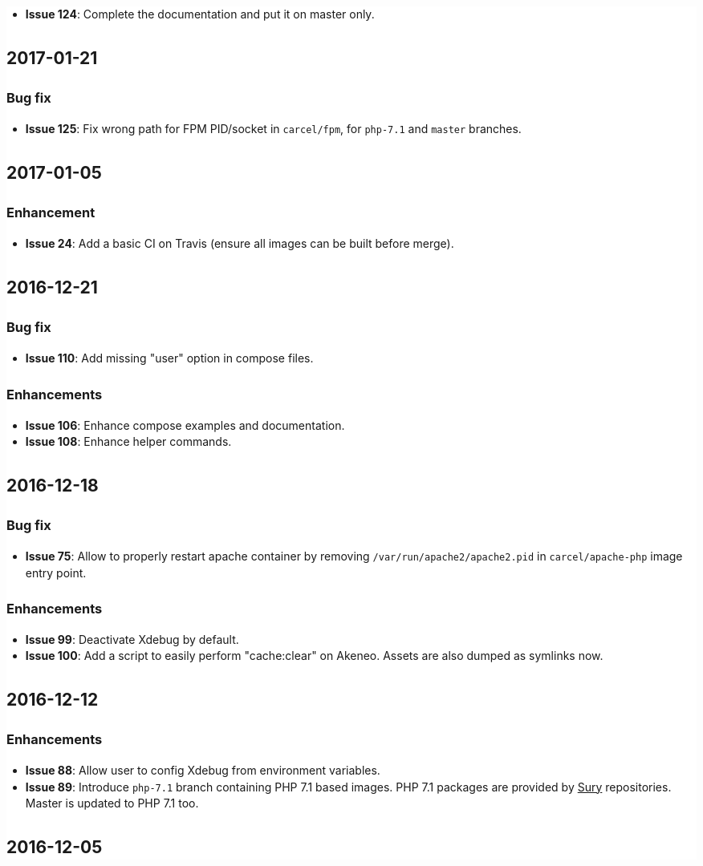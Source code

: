 - **Issue 124**: Complete the documentation and put it on master only.

## 2017-01-21

### Bug fix

- **Issue 125**: Fix wrong path for FPM PID/socket in `carcel/fpm`, for `php-7.1` and `master` branches.

## 2017-01-05

### Enhancement

- **Issue 24**: Add a basic CI on Travis (ensure all images can be built before merge).

## 2016-12-21

### Bug fix

- **Issue 110**: Add missing "user" option in compose files.

### Enhancements

- **Issue 106**: Enhance compose examples and documentation.
- **Issue 108**: Enhance helper commands.

## 2016-12-18

### Bug fix

- **Issue 75**: Allow to properly restart apache container by removing `/var/run/apache2/apache2.pid` in
    `carcel/apache-php` image entry point. 

### Enhancements

- **Issue 99**: Deactivate Xdebug by default.
- **Issue 100**: Add a script to easily perform "cache:clear" on Akeneo. Assets are also dumped as symlinks now.

## 2016-12-12

### Enhancements

- **Issue 88**: Allow user to config Xdebug from environment variables.
- **Issue 89**: Introduce `php-7.1` branch containing PHP 7.1 based images.
    PHP 7.1 packages are provided by [Sury](https://packages.sury.org//) repositories. Master is updated to PHP 7.1 too.
    
## 2016-12-05
